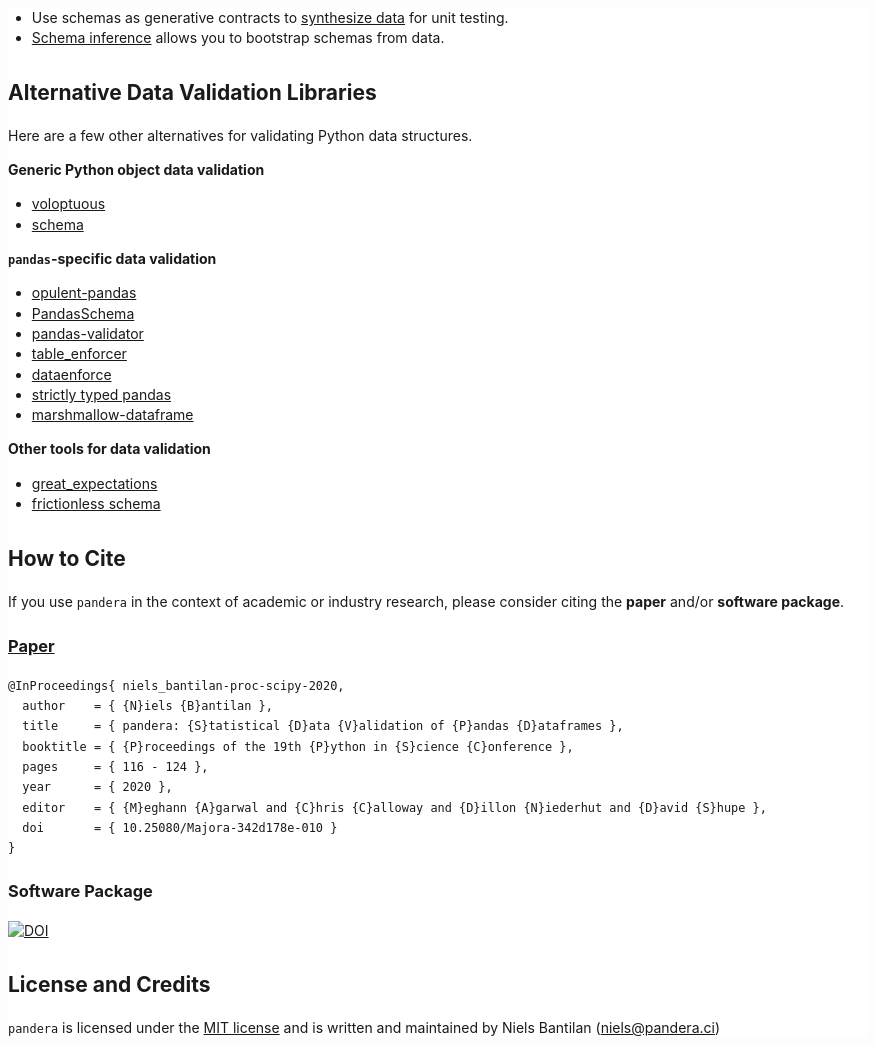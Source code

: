 - Use schemas as generative contracts to [synthesize data](https://pandera.readthedocs.io/en/stable/data_synthesis_strategies.html) for unit testing.
- [Schema inference](https://pandera.readthedocs.io/en/stable/schema_inference.html) allows you to bootstrap schemas from data.

## Alternative Data Validation Libraries

Here are a few other alternatives for validating Python data structures.

**Generic Python object data validation**

- [voloptuous](https://github.com/alecthomas/voluptuous)
- [schema](https://github.com/keleshev/schema)

**`pandas`-specific data validation**

- [opulent-pandas](https://github.com/danielvdende/opulent-pandas)
- [PandasSchema](https://github.com/TMiguelT/PandasSchema)
- [pandas-validator](https://github.com/c-data/pandas-validator)
- [table_enforcer](https://github.com/xguse/table_enforcer)
- [dataenforce](https://github.com/CedricFR/dataenforce)
- [strictly typed pandas](https://github.com/nanne-aben/strictly_typed_pandas)
- [marshmallow-dataframe](https://github.com/facultyai/marshmallow-dataframe)

**Other tools for data validation**

- [great_expectations](https://github.com/great-expectations/great_expectations)
- [frictionless schema](https://framework.frictionlessdata.io/docs/guides/framework/schema-guide/)

## How to Cite

If you use `pandera` in the context of academic or industry research, please
consider citing the **paper** and/or **software package**.

### [Paper](https://conference.scipy.org/proceedings/scipy2020/niels_bantilan.html)

```
@InProceedings{ niels_bantilan-proc-scipy-2020,
  author    = { {N}iels {B}antilan },
  title     = { pandera: {S}tatistical {D}ata {V}alidation of {P}andas {D}ataframes },
  booktitle = { {P}roceedings of the 19th {P}ython in {S}cience {C}onference },
  pages     = { 116 - 124 },
  year      = { 2020 },
  editor    = { {M}eghann {A}garwal and {C}hris {C}alloway and {D}illon {N}iederhut and {D}avid {S}hupe },
  doi       = { 10.25080/Majora-342d178e-010 }
}
```

### Software Package

[![DOI](https://img.shields.io/badge/DOI-10.5281/zenodo.3385265-blue?style=for-the-badge)](https://doi.org/10.5281/zenodo.3385265)


## License and Credits

`pandera` is licensed under the [MIT license](license.txt) and is written and
maintained by Niels Bantilan (niels@pandera.ci)
